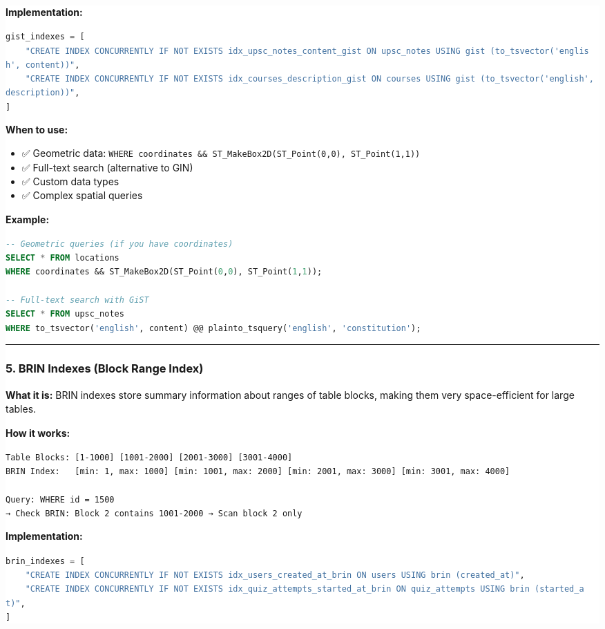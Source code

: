 **Implementation:**
```python
gist_indexes = [
    "CREATE INDEX CONCURRENTLY IF NOT EXISTS idx_upsc_notes_content_gist ON upsc_notes USING gist (to_tsvector('english', content))",
    "CREATE INDEX CONCURRENTLY IF NOT EXISTS idx_courses_description_gist ON courses USING gist (to_tsvector('english', description))",
]
```

**When to use:**
- ✅ Geometric data: `WHERE coordinates && ST_MakeBox2D(ST_Point(0,0), ST_Point(1,1))`
- ✅ Full-text search (alternative to GIN)
- ✅ Custom data types
- ✅ Complex spatial queries

**Example:**
```sql
-- Geometric queries (if you have coordinates)
SELECT * FROM locations 
WHERE coordinates && ST_MakeBox2D(ST_Point(0,0), ST_Point(1,1));

-- Full-text search with GiST
SELECT * FROM upsc_notes 
WHERE to_tsvector('english', content) @@ plainto_tsquery('english', 'constitution');
```

---

### **5. BRIN Indexes (Block Range Index)**

**What it is:**
BRIN indexes store summary information about ranges of table blocks, making them very space-efficient for large tables.

**How it works:**
```
Table Blocks: [1-1000] [1001-2000] [2001-3000] [3001-4000]
BRIN Index:   [min: 1, max: 1000] [min: 1001, max: 2000] [min: 2001, max: 3000] [min: 3001, max: 4000]

Query: WHERE id = 1500
→ Check BRIN: Block 2 contains 1001-2000 → Scan block 2 only
```

**Implementation:**
```python
brin_indexes = [
    "CREATE INDEX CONCURRENTLY IF NOT EXISTS idx_users_created_at_brin ON users USING brin (created_at)",
    "CREATE INDEX CONCURRENTLY IF NOT EXISTS idx_quiz_attempts_started_at_brin ON quiz_attempts USING brin (started_at)",
]
```
